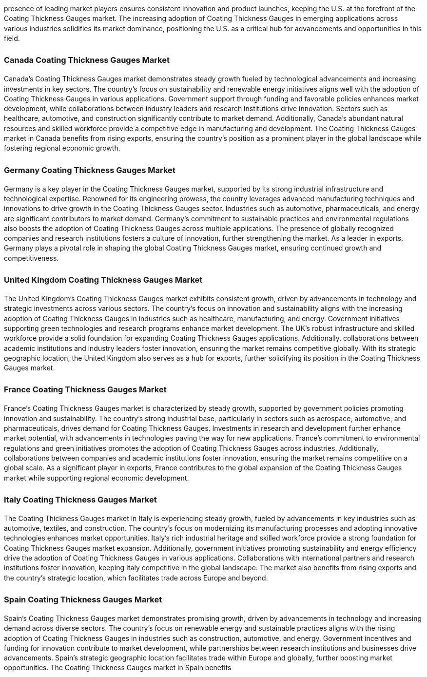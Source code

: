 presence of leading market players ensures consistent innovation and product launches, keeping the U.S. at the forefront of the Coating Thickness Gauges market. The increasing adoption of Coating Thickness Gauges in emerging applications across various industries solidifies its market dominance, positioning the U.S. as a critical hub for advancements and opportunities in this field.</p><h3>Canada Coating Thickness Gauges Market</h3><p>Canada&rsquo;s Coating Thickness Gauges market demonstrates steady growth fueled by technological advancements and increasing investments in key sectors. The country&rsquo;s focus on sustainability and renewable energy initiatives aligns well with the adoption of Coating Thickness Gauges in various applications. Government support through funding and favorable policies enhances market development, while collaborations between industry leaders and research institutions drive innovation. Sectors such as healthcare, automotive, and construction significantly contribute to market demand. Additionally, Canada&rsquo;s abundant natural resources and skilled workforce provide a competitive edge in manufacturing and development. The Coating Thickness Gauges market in Canada benefits from rising exports, ensuring the country&rsquo;s position as a prominent player in the global landscape while fostering regional economic growth.</p><h3>Germany Coating Thickness Gauges Market</h3><p>Germany is a key player in the Coating Thickness Gauges market, supported by its strong industrial infrastructure and technological expertise. Renowned for its engineering prowess, the country leverages advanced manufacturing techniques and innovations to drive growth in the Coating Thickness Gauges sector. Industries such as automotive, pharmaceuticals, and energy are significant contributors to market demand. Germany&rsquo;s commitment to sustainable practices and environmental regulations also boosts the adoption of Coating Thickness Gauges across multiple applications. The presence of globally recognized companies and research institutions fosters a culture of innovation, further strengthening the market. As a leader in exports, Germany plays a pivotal role in shaping the global Coating Thickness Gauges market, ensuring continued growth and competitiveness.</p><h3>United Kingdom Coating Thickness Gauges Market</h3><p>The United Kingdom&rsquo;s Coating Thickness Gauges market exhibits consistent growth, driven by advancements in technology and strategic investments across various sectors. The country&rsquo;s focus on innovation and sustainability aligns with the increasing adoption of Coating Thickness Gauges in industries such as healthcare, manufacturing, and energy. Government initiatives supporting green technologies and research programs enhance market development. The UK&rsquo;s robust infrastructure and skilled workforce provide a solid foundation for expanding Coating Thickness Gauges applications. Additionally, collaborations between academic institutions and industry leaders foster innovation, ensuring the market remains competitive globally. With its strategic geographic location, the United Kingdom also serves as a hub for exports, further solidifying its position in the Coating Thickness Gauges market.</p><h3>France Coating Thickness Gauges Market</h3><p>France&rsquo;s Coating Thickness Gauges market is characterized by steady growth, supported by government policies promoting innovation and sustainability. The country&rsquo;s strong industrial base, particularly in sectors such as aerospace, automotive, and pharmaceuticals, drives demand for Coating Thickness Gauges. Investments in research and development further enhance market potential, with advancements in technologies paving the way for new applications. France&rsquo;s commitment to environmental regulations and green initiatives promotes the adoption of Coating Thickness Gauges across industries. Additionally, collaborations between companies and academic institutions foster innovation, ensuring the market remains competitive on a global scale. As a significant player in exports, France contributes to the global expansion of the Coating Thickness Gauges market while supporting regional economic development.</p><h3>Italy Coating Thickness Gauges Market</h3><p>The Coating Thickness Gauges market in Italy is experiencing steady growth, fueled by advancements in key industries such as automotive, textiles, and construction. The country&rsquo;s focus on modernizing its manufacturing processes and adopting innovative technologies enhances market opportunities. Italy&rsquo;s rich industrial heritage and skilled workforce provide a strong foundation for Coating Thickness Gauges market expansion. Additionally, government initiatives promoting sustainability and energy efficiency drive the adoption of Coating Thickness Gauges in various applications. Collaborations with international partners and research institutions foster innovation, keeping Italy competitive in the global landscape. The market also benefits from rising exports and the country&rsquo;s strategic location, which facilitates trade across Europe and beyond.</p><h3>Spain Coating Thickness Gauges Market</h3><p>Spain&rsquo;s Coating Thickness Gauges market demonstrates promising growth, driven by advancements in technology and increasing demand across diverse sectors. The country&rsquo;s focus on renewable energy and sustainable practices aligns with the rising adoption of Coating Thickness Gauges in industries such as construction, automotive, and energy. Government incentives and funding for innovation contribute to market development, while partnerships between research institutions and businesses drive advancements. Spain&rsquo;s strategic geographic location facilitates trade within Europe and globally, further boosting market opportunities. The Coating Thickness Gauges market in Spain benefits